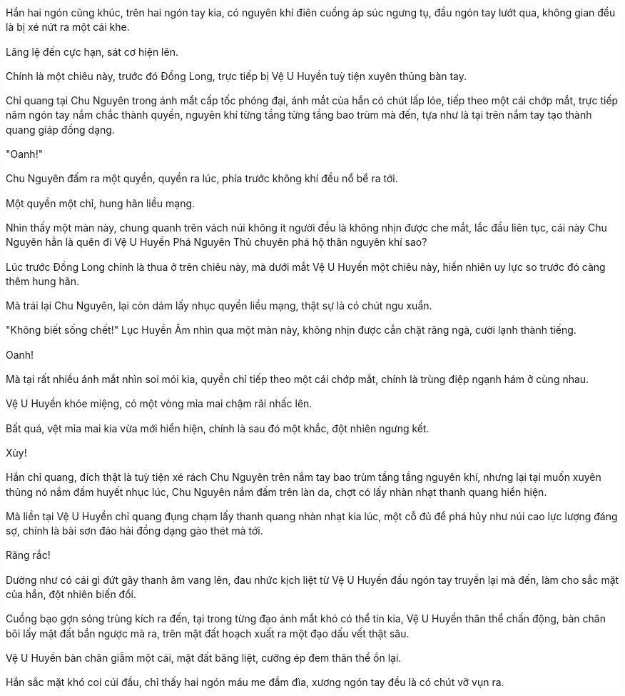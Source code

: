 Hắn hai ngón cũng khúc, trên hai ngón tay kia, có nguyên khí điên cuồng áp súc ngưng tụ, đầu ngón tay lướt qua, không gian đều là bị xé nứt ra một cái khe.

Lăng lệ đến cực hạn, sát cơ hiện lên.

Chính là một chiêu này, trước đó Đồng Long, trực tiếp bị Vệ U Huyền tuỳ tiện xuyên thủng bàn tay.

Chỉ quang tại Chu Nguyên trong ánh mắt cấp tốc phóng đại, ánh mắt của hắn có chút lấp lóe, tiếp theo một cái chớp mắt, trực tiếp năm ngón tay nắm chắc thành quyền, nguyên khí từng tầng từng tầng bao trùm mà đến, tựa như là tại trên nắm tay tạo thành quang giáp đồng dạng.

"Oanh!"

Chu Nguyên đấm ra một quyền, quyền ra lúc, phía trước không khí đều nổ bể ra tới.

Một quyền một chỉ, hung hãn liều mạng.

Nhìn thấy một màn này, chung quanh trên vách núi không ít người đều là không nhịn được che mắt, lắc đầu liên tục, cái này Chu Nguyên hẳn là quên đi Vệ U Huyền Phá Nguyên Thủ chuyên phá hộ thân nguyên khí sao?

Lúc trước Đồng Long chính là thua ở trên chiêu này, mà dưới mắt Vệ U Huyền một chiêu này, hiển nhiên uy lực so trước đó càng thêm hung hãn.

Mà trái lại Chu Nguyên, lại còn dám lấy nhục quyền liều mạng, thật sự là có chút ngu xuẩn.

"Không biết sống chết!" Lục Huyền Âm nhìn qua một màn này, không nhịn được cắn chặt răng ngà, cười lạnh thành tiếng.

Oanh!

Mà tại rất nhiều ánh mắt nhìn soi mói kia, quyền chỉ tiếp theo một cái chớp mắt, chính là trùng điệp ngạnh hám ở cùng nhau.

Vệ U Huyền khóe miệng, có một vòng mỉa mai chậm rãi nhấc lên.

Bất quá, vệt mỉa mai kia vừa mới hiển hiện, chính là sau đó một khắc, đột nhiên ngưng kết.

Xùy!

Hắn chỉ quang, đích thật là tuỳ tiện xé rách Chu Nguyên trên nắm tay bao trùm tầng tầng nguyên khí, nhưng lại tại muốn xuyên thủng nó nắm đấm huyết nhục lúc, Chu Nguyên nắm đấm trên làn da, chợt có lấy nhàn nhạt thanh quang hiển hiện.

Mà liền tại Vệ U Huyền chỉ quang đụng chạm lấy thanh quang nhàn nhạt kia lúc, một cỗ đủ để phá hủy như núi cao lực lượng đáng sợ, chính là bài sơn đảo hải đồng dạng gào thét mà tới.

Răng rắc!

Dường như có cái gì đứt gãy thanh âm vang lên, đau nhức kịch liệt từ Vệ U Huyền đầu ngón tay truyền lại mà đến, làm cho sắc mặt của hắn, đột nhiên biến đổi.

Cuồng bạo gợn sóng trùng kích ra đến, tại trong từng đạo ánh mắt khó có thể tin kia, Vệ U Huyền thân thể chấn động, bàn chân bôi lấy mặt đất bắn ngược mà ra, trên mặt đất hoạch xuất ra một đạo dấu vết thật sâu.

Vệ U Huyền bàn chân giẫm một cái, mặt đất băng liệt, cưỡng ép đem thân thể ổn lại.

Hắn sắc mặt khó coi cúi đầu, chỉ thấy hai ngón máu me đầm đìa, xương ngón tay đều là có chút vỡ vụn ra.
